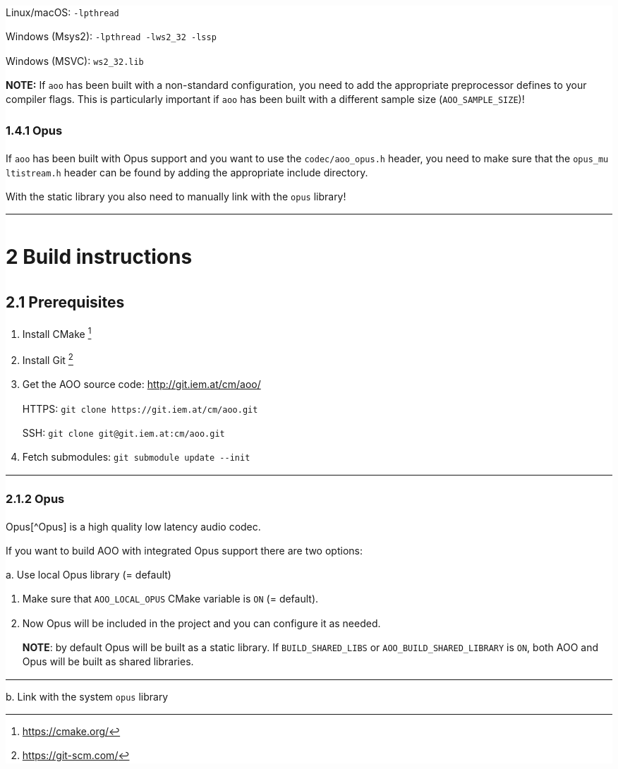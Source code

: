 Linux/macOS: `-lpthread`

Windows (Msys2): `-lpthread -lws2_32 -lssp`

Windows (MSVC): `ws2_32.lib`

**NOTE:** If `aoo` has been built with a non-standard configuration, you need to add the appropriate preprocessor defines to your compiler flags. This is particularly important if `aoo` has been built with a different sample size (`AOO_SAMPLE_SIZE`)!

### 1.4.1 Opus

If `aoo` has been built with Opus support and you want to use the `codec/aoo_opus.h` header, you need to make sure that the `opus_multistream.h` header can be found by adding the appropriate include directory.

With the static library you also need to manually link with the `opus` library!

---

# 2 Build instructions

## 2.1 Prerequisites

1. Install CMake [^CMake]

2. Install Git [^Git]

3. Get the AOO source code: http://git.iem.at/cm/aoo/

   HTTPS: `git clone https://git.iem.at/cm/aoo.git`

   SSH: `git clone git@git.iem.at:cm/aoo.git`

4. Fetch submodules:
   `git submodule update --init`

---

### 2.1.2 Opus

Opus[^Opus] is a high quality low latency audio codec.

If you want to build AOO with integrated Opus support there are two options:

a. Use local Opus library (= default)

1. Make sure that `AOO_LOCAL_OPUS` CMake variable is `ON` (= default).

2. Now Opus will be included in the project and you can configure it as needed.

   **NOTE**: by default Opus will be built as a static library.
   If `BUILD_SHARED_LIBS` or `AOO_BUILD_SHARED_LIBRARY` is `ON`,
   both AOO and Opus will be built as shared libraries.

---

b. Link with the system `opus` library


[^CMake]: https://cmake.org/
[^Git]: https://git-scm.com/